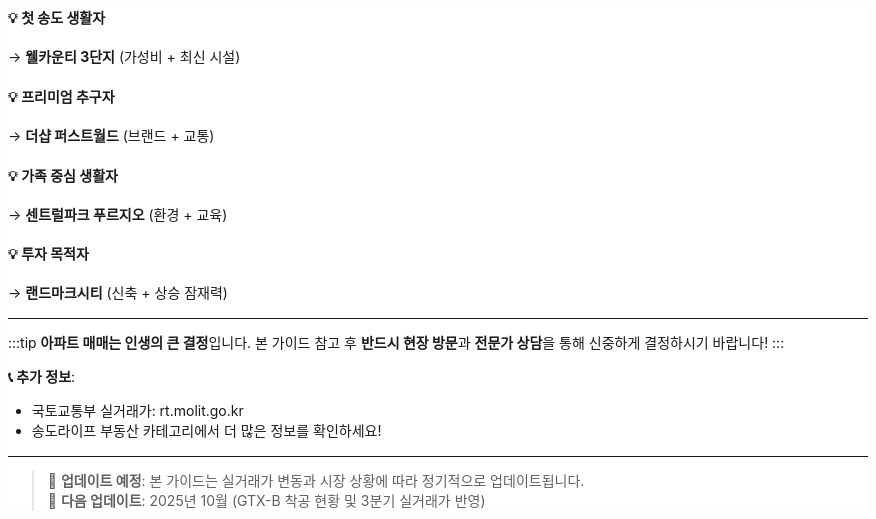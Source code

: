 #### 💡 **첫 송도 생활자**
→ **웰카운티 3단지** (가성비 + 최신 시설)

#### 💡 **프리미엄 추구자**  
→ **더샵 퍼스트월드** (브랜드 + 교통)

#### 💡 **가족 중심 생활자**
→ **센트럴파크 푸르지오** (환경 + 교육)

#### 💡 **투자 목적자**
→ **랜드마크시티** (신축 + 상승 잠재력)

---

:::tip
**아파트 매매는 인생의 큰 결정**입니다. 본 가이드 참고 후 **반드시 현장 방문**과 **전문가 상담**을 통해 신중하게 결정하시기 바랍니다!
:::

**📞 추가 정보**:
- 국토교통부 실거래가: rt.molit.go.kr
- 송도라이프 부동산 카테고리에서 더 많은 정보를 확인하세요!

---

> 🔄 **업데이트 예정**: 본 가이드는 실거래가 변동과 시장 상황에 따라 정기적으로 업데이트됩니다.  
> 📅 **다음 업데이트**: 2025년 10월 (GTX-B 착공 현황 및 3분기 실거래가 반영)